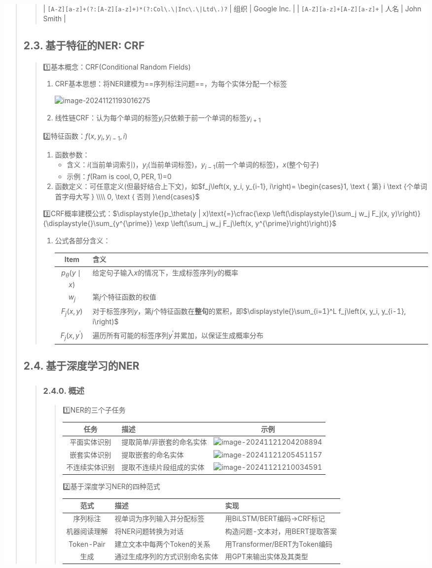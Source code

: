 > >    | `[A-Z][a-z]+(?:[A-Z][a-z]+)*(?:Col\.\|Inc\.\|Ltd\.)?` |  组织  | $\text{Google Inc.}$ |
> >    | `[A-Z][a-z]+[A-Z][a-z]+`                              |  人名  | $\text{John Smith}$  |
> >
>
> ## $\textbf{2.3. }$基于特征的$\textbf{NER}$: $\textbf{CRF}$ 
>
> > :one:基本概念：$\text{CRF(Conditional Random Fields)}$ 
> >
> > 1. $\text{CRF}$基本思想：将$\text{NER}$建模为==序列标注问题==，为每个实体分配一个标签
> >
> >    <img src="https://i-blog.csdnimg.cn/direct/c93891696e5e47189194c2f3deac97d1.png" alt="image-20241121193016275" width=680 /> 
> >
> > 2. 线性链$\text{CRF}$：认为每个单词的标签$y_i$只依赖于前一个单词的标签$y_{i+1}$ 
> >
> > :two:特征函数：$f(x,y_i,y_{i-1},i)$
> >
> > 1. 函数参数：
> >    - 含义：$i$(当前单词索引)，$y_i$(当前单词标签)，$y_{i-1}$(前一个单词的标签)，$x$(整个句子)
> >    - 示例：$f(\text{Ram is cool},\text{O},\text{PER},1)\text{=}0$
> > 2. 函数定义：可任意定义(但最好结合上下文)，如$f_j\left(x, y_i, y_{i-1}, i\right)= \begin{cases}1,  \text { 第} i \text {个单词首字母大写 } \\\\ 0,  \text { 否则 }\end{cases}$ 
> >
> > :three:$\text{CRF}$概率建模公式：$\displaystyle{}p_\theta(y | x)\text{=}\cfrac{\exp \left(\displaystyle{}\sum_j w_j F_j(x, y)\right)}{\displaystyle{}\sum_{y^{\prime}} \exp \left(\sum_j w_j F_j\left(x, y^{\prime}\right)\right)}$  
> >
> > 1. 公式各部分含义：
> >
> >    |     $\text{Item}$      | 含义                                                         |
> >    | :--------------------: | :----------------------------------------------------------- |
> >    | $p_\theta(y \mid{} x)$ | 给定句子输入$x$的情况下，生成标签序列$y$的概率               |
> >    |         $w_j$          | 第$j$个特征函数的权值                                        |
> >    |      $F_j(x, y)$       | 对于标签序列$y$，第$j$个特征函数在**整句**的累积，即$\displaystyle{}\sum_{i=1}^L f_j\left(x, y_i, y_{i-1}, i\right)$ |
> >    |  $F_j(x, y^{\prime})$  | 遍历所有可能的标签序列$y^{\prime}$并累加，以保证生成概率分布 |
>
> ## $\textbf{2.4. }$基于深度学习的$\textbf{NER}$
>
> > ### $\textbf{2.4.0. }$概述
> >
> > > :one:$\text{NER}$的三个子任务
> > >
> > > |      任务      | 描述                      |                             示例                             |
> > > | :------------: | :------------------------ | :----------------------------------------------------------: |
> > > |  平面实体识别  | 提取简单/非嵌套的命名实体 | <img src="https://i-blog.csdnimg.cn/direct/f74635d0f4f445d294f0c4b89785eecc.png" alt="image-20241121204208894" width=300 /> |
> > > |  嵌套实体识别  | 提取嵌套的命名实体        | <img src="https://i-blog.csdnimg.cn/direct/145ace2743db42eba12b41f5423d1abd.png" alt="image-20241121205451157" width=180 /> |
> > > | 不连续实体识别 | 提取不连续片段组成的实体  | <img src="https://i-blog.csdnimg.cn/direct/ac68e8a88bdd4b91895210c2b050773c.png" alt="image-20241121210034591" width=300 /> |
> > >
> > > :two:基于深度学习$\text{NER}$的四种范式
> > >
> > > |        范式         | 描述                                 | 实现                                              |
> > > | :-----------------: | :----------------------------------- | :------------------------------------------------ |
> > > |      序列标注       | 视单词为序列输入并分配标签           | 用$\text{BiLSTM/BERT}$编码$\text{→CRF}$标记       |
> > > |    机器阅读理解     | 将$\text{NER}$问题转换为对话         | 构造问题$\text{-}$文本对，用$\text{BERT}$提取答案 |
> > > | $\text{Token-Pair}$ | 建立文本中每两个$\text{Token}$的关系 | 用$\text{Transformer/BERT}$为$\text{Token}$编码   |
> > > |        生成         | 通过生成序列的方式识别命名实体       | 用$\text{GPT}$来输出实体及其类型                  |